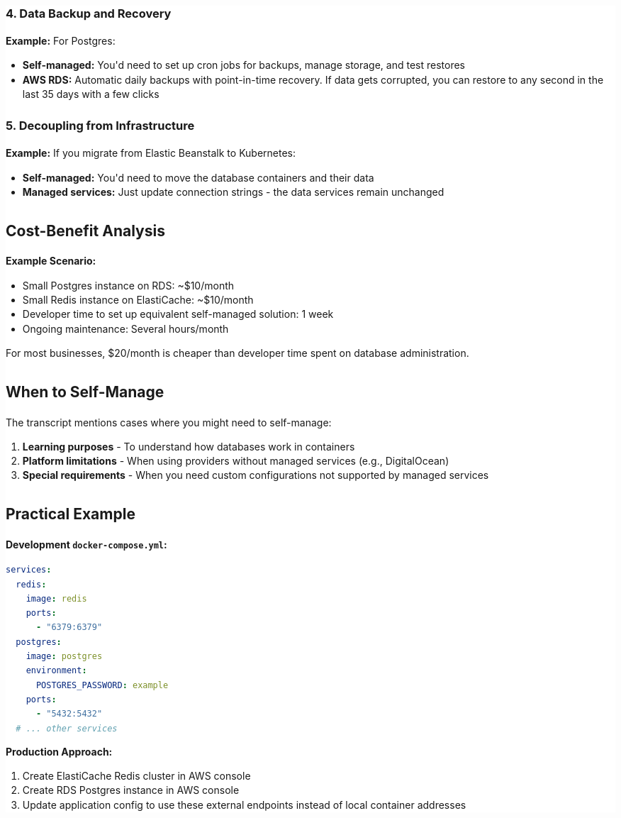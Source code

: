 ### 4. Data Backup and Recovery
**Example:** For Postgres:
- **Self-managed:** You'd need to set up cron jobs for backups, manage storage, and test restores
- **AWS RDS:** Automatic daily backups with point-in-time recovery. If data gets corrupted, you can restore to any second in the last 35 days with a few clicks

### 5. Decoupling from Infrastructure
**Example:** If you migrate from Elastic Beanstalk to Kubernetes:
- **Self-managed:** You'd need to move the database containers and their data
- **Managed services:** Just update connection strings - the data services remain unchanged

## Cost-Benefit Analysis

**Example Scenario:**
- Small Postgres instance on RDS: ~$10/month
- Small Redis instance on ElastiCache: ~$10/month
- Developer time to set up equivalent self-managed solution: 1 week
- Ongoing maintenance: Several hours/month

For most businesses, $20/month is cheaper than developer time spent on database administration.

## When to Self-Manage

The transcript mentions cases where you might need to self-manage:
1. **Learning purposes** - To understand how databases work in containers
2. **Platform limitations** - When using providers without managed services (e.g., DigitalOcean)
3. **Special requirements** - When you need custom configurations not supported by managed services

## Practical Example

**Development `docker-compose.yml`:**
```yaml
services:
  redis:
    image: redis
    ports:
      - "6379:6379"
  postgres:
    image: postgres
    environment:
      POSTGRES_PASSWORD: example
    ports:
      - "5432:5432"
  # ... other services
```

**Production Approach:**
1. Create ElastiCache Redis cluster in AWS console
2. Create RDS Postgres instance in AWS console
3. Update application config to use these external endpoints instead of local container addresses
